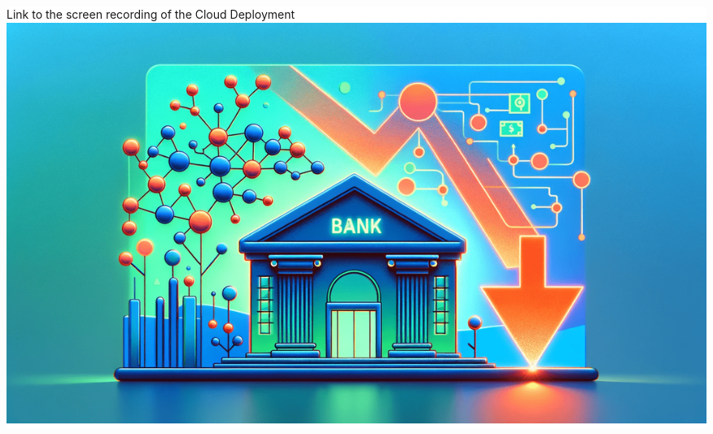 Link to the screen recording of the Cloud Deployment
[![Watch the video](./img/dall-e-img.png)](https://youtu.be/-VjZaG7cf7Y)